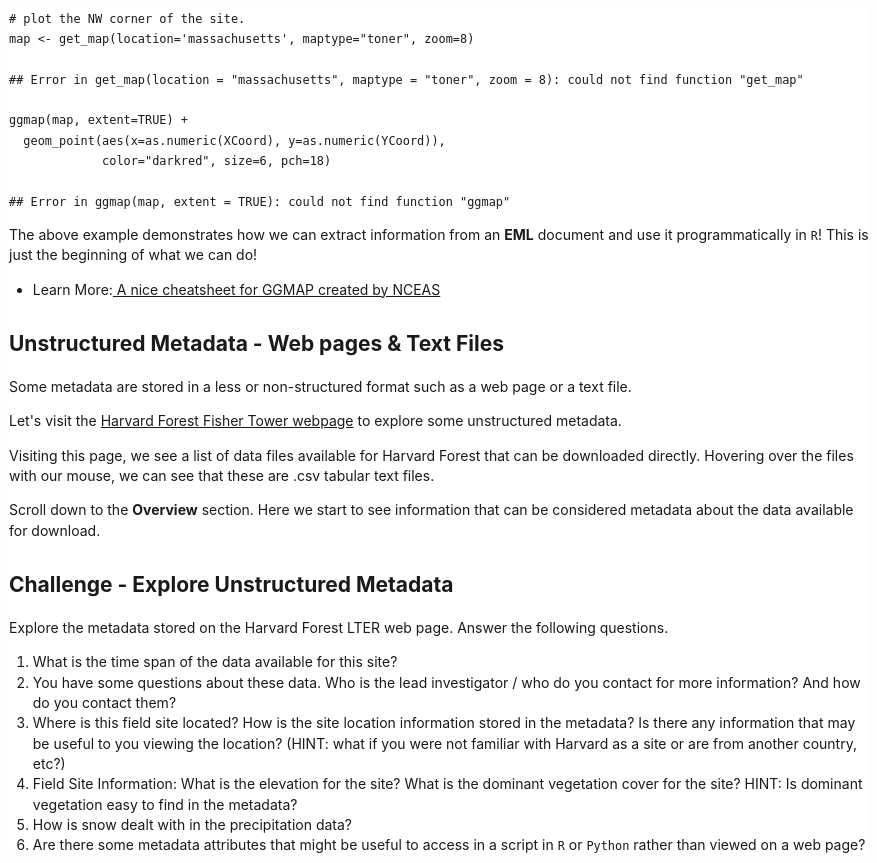     # plot the NW corner of the site.
    map <- get_map(location='massachusetts', maptype="toner", zoom=8)

    ## Error in get_map(location = "massachusetts", maptype = "toner", zoom = 8): could not find function "get_map"

    ggmap(map, extent=TRUE) +
      geom_point(aes(x=as.numeric(XCoord), y=as.numeric(YCoord)),
                 color="darkred", size=6, pch=18)

    ## Error in ggmap(map, extent = TRUE): could not find function "ggmap"

The above example demonstrates how we can extract information from an **EML**
document and use it programmatically in `R`! This is just the beginning of what
we can do!

* Learn More:<a href="https://www.nceas.ucsb.edu/~frazier/RSpatialGuides/ggmap/ggmapCheatsheet.pdf" target="_blank"> A nice cheatsheet for GGMAP created by NCEAS</a>

## Unstructured Metadata - Web pages & Text Files

Some metadata are stored in a less or non-structured format such as a web page
or a text file.

Let's visit the
<a href="http://harvardforest.fas.harvard.edu:8080/exist/apps/datasets/showData.html?id=hf001" target="_blank"> Harvard Forest Fisher Tower webpage</a>
to explore some unstructured metadata.

Visiting this page, we see a list of data files available for Harvard Forest
that can be downloaded directly. Hovering over the files with our mouse, we can
see that these are .csv tabular text files.

Scroll down to the **Overview** section. Here we start to see information that
can be considered metadata about the data available for download.


<div id="challenge" markdown="1">

## Challenge - Explore Unstructured Metadata

Explore the metadata stored on the Harvard Forest LTER web page. Answer the
following questions.

1. What is the time span of the data available for this site?
2. You have some questions about these data. Who is the lead investigator / who
do you contact for more information? And how do you contact them?
3. Where is this field site located? How is the site location information stored
in the metadata? Is there any information that may be useful to you viewing the
location? (HINT: what if you were not familiar with Harvard as a site or are
from another country, etc?)
4. Field Site Information: What is the elevation for the site? What is the
dominant vegetation cover for the site? HINT: Is dominant vegetation easy to
find in the metadata?
5. How is snow dealt with in the precipitation data?
6. Are there some metadata attributes that might be useful to access in a script
in `R` or `Python` rather than viewed on a web page?
